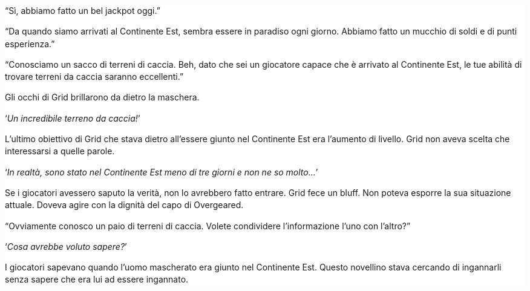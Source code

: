 


“Sì, abbiamo fatto un bel jackpot oggi.”






“Da quando siamo arrivati al Continente Est, sembra essere in paradiso ogni giorno. Abbiamo fatto un mucchio di soldi e di punti esperienza.”






“Conosciamo un sacco di terreni di caccia. Beh, dato che sei un giocatore capace che è arrivato al Continente Est, le tue abilità di trovare terreni da caccia saranno eccellenti.”






Gli occhi di Grid brillarono da dietro la maschera.






‘<em>Un incredibile terreno da caccia!</em>’






L’ultimo obiettivo di Grid che stava dietro all’essere giunto nel Continente Est era l’aumento di livello. Grid non aveva scelta che interessarsi a quelle parole.






‘<em>In realtà, sono stato nel Continente Est meno di tre giorni e non ne so molto…</em>’






Se i giocatori avessero saputo la verità, non lo avrebbero fatto entrare. Grid fece un bluff. Non poteva esporre la sua situazione attuale. Doveva agire con la dignità del capo di Overgeared.






“Ovviamente conosco un paio di terreni di caccia. Volete condividere l’informazione l’uno con l’altro?”






‘<em>Cosa avrebbe voluto sapere?</em>’






I giocatori sapevano quando l’uomo mascherato era giunto nel Continente Est. Questo novellino stava cercando di ingannarli senza sapere che era lui ad essere ingannato.
